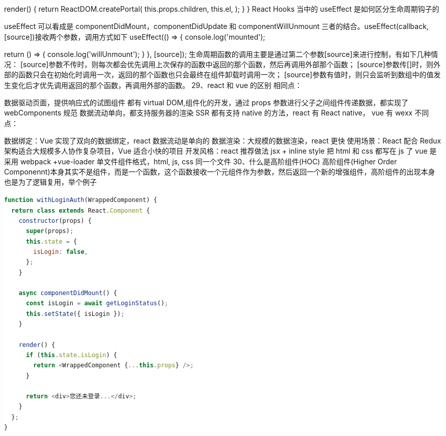 render() {
return ReactDOM.createPortal(
this.props.children,
this.el,
);
}
}
React Hooks 当中的 useEffect 是如何区分生命周期钩子的

useEffect 可以看成是 componentDidMount，componentDidUpdate 和 componentWillUnmount 三者的结合。useEffect(callback, [source])接收两个参数，调用方式如下
useEffect(() => {
console.log('mounted');

return () => {
console.log('willUnmount');
}
}, [source]);
生命周期函数的调用主要是通过第二个参数[source]来进行控制，有如下几种情况：
[source]参数不传时，则每次都会优先调用上次保存的函数中返回的那个函数，然后再调用外部那个函数；
[source]参数传[]时，则外部的函数只会在初始化时调用一次，返回的那个函数也只会最终在组件卸载时调用一次；
[source]参数有值时，则只会监听到数组中的值发生变化后才优先调用返回的那个函数，再调用外部的函数。
29、react 和 vue 的区别
相同点：

数据驱动页面，提供响应式的试图组件
都有 virtual DOM,组件化的开发，通过 props 参数进行父子之间组件传递数据，都实现了 webComponents 规范
数据流动单向，都支持服务器的渲染 SSR
都有支持 native 的方法，react 有 React native， vue 有 wexx
不同点：

数据绑定：Vue 实现了双向的数据绑定，react 数据流动是单向的
数据渲染：大规模的数据渲染，react 更快
使用场景：React 配合 Redux 架构适合大规模多人协作复杂项目，Vue 适合小快的项目
开发风格：react 推荐做法 jsx + inline style 把 html 和 css 都写在 js 了
vue 是采用 webpack +vue-loader 单文件组件格式，html, js, css 同一个文件
30、什么是高阶组件(HOC)
高阶组件(Higher Order Componennt)本身其实不是组件，而是一个函数，这个函数接收一个元组件作为参数，然后返回一个新的增强组件，高阶组件的出现本身也是为了逻辑复用，举个例子

```javascript
function withLoginAuth(WrappedComponent) {
  return class extends React.Component {
    constructor(props) {
      super(props);
      this.state = {
        isLogin: false,
      };
    }

    async componentDidMount() {
      const isLogin = await getLoginStatus();
      this.setState({ isLogin });
    }

    render() {
      if (this.state.isLogin) {
        return <WrappedComponent {...this.props} />;
      }

      return <div>您还未登录...</div>;
    }
  };
}
```
